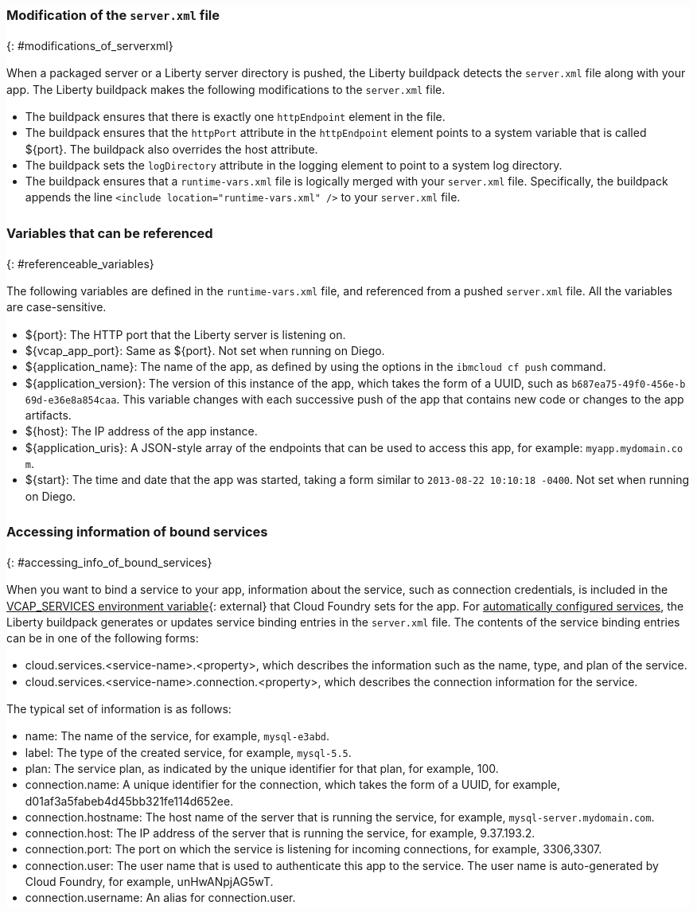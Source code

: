 ### Modification of the `server.xml` file
{: #modifications_of_serverxml}

When a packaged server or a Liberty server directory is pushed, the Liberty buildpack detects the `server.xml` file along with your app. The Liberty buildpack makes the following modifications to the `server.xml` file.

* The buildpack ensures that there is exactly one `httpEndpoint` element in the file.
* The buildpack ensures that the `httpPort` attribute in the `httpEndpoint` element points to a system variable that is called ${port}. The buildpack also overrides the host attribute.
* The buildpack sets the `logDirectory` attribute in the logging element to point to a system log directory.
* The buildpack ensures that a `runtime-vars.xml` file is logically merged with your `server.xml` file. Specifically, the buildpack appends the line `<include location="runtime-vars.xml" />` to your `server.xml` file.

### Variables that can be referenced
{: #referenceable_variables}

The following variables are defined in the `runtime-vars.xml` file, and referenced from a pushed `server.xml` file. All the variables are case-sensitive.

* ${port}: The HTTP port that the Liberty server is listening on.
* ${vcap_app_port}: Same as ${port}. Not set when running on Diego.
* ${application_name}: The name of the app, as defined by using the options in the `ibmcloud cf push` command.
* ${application_version}: The version of this instance of the app, which takes the form of a UUID, such as `b687ea75-49f0-456e-b69d-e36e8a854caa`. This variable changes with each successive push of the app that contains new code or changes to the app artifacts.
* ${host}: The IP address of the app instance.
* ${application_uris}: A JSON-style array of the endpoints that can be used to access this app, for example: `myapp.mydomain.com`.
* ${start}: The time and date that the app was started, taking a form similar to `2013-08-22 10:10:18 -0400`. Not set when running on Diego.

### Accessing information of bound services
{: #accessing_info_of_bound_services}

When you want to bind a service to your app, information about the service, such as connection credentials, is included in the [VCAP_SERVICES environment variable](https://docs.cloudfoundry.org/devguide/deploy-apps/environment-variable.html#VCAP-SERVICES){: external} that Cloud Foundry sets for the app. For [automatically configured services](/docs/cloud-foundry-public?topic=cloud-foundry-public-auto_config), the Liberty buildpack generates or updates service binding entries in the `server.xml` file. The contents of the service binding entries can be in one of the following forms:

* cloud.services.&lt;service-name&gt;.&lt;property&gt;, which describes the information such as the name, type, and plan of the service.
* cloud.services.&lt;service-name&gt;.connection.&lt;property&gt;, which describes the connection information for the service.

The typical set of information is as follows:
* name: The name of the service, for example, `mysql-e3abd`.
* label: The type of the created service, for example, `mysql-5.5`.
* plan: The service plan, as indicated by the unique identifier for that plan, for example, 100.
* connection.name: A unique identifier for the connection, which takes the form of a UUID, for example, d01af3a5fabeb4d45bb321fe114d652ee.
* connection.hostname: The host name of the server that is running the service, for example, `mysql-server.mydomain.com`.
* connection.host: The IP address of the server that is running the service, for example, 9.37.193.2.
* connection.port: The port on which the service is listening for incoming connections, for example, 3306,3307.
* connection.user: The user name that is used to authenticate this app to the service. The user name is auto-generated by Cloud Foundry, for example, unHwANpjAG5wT.
* connection.username: An alias for connection.user.